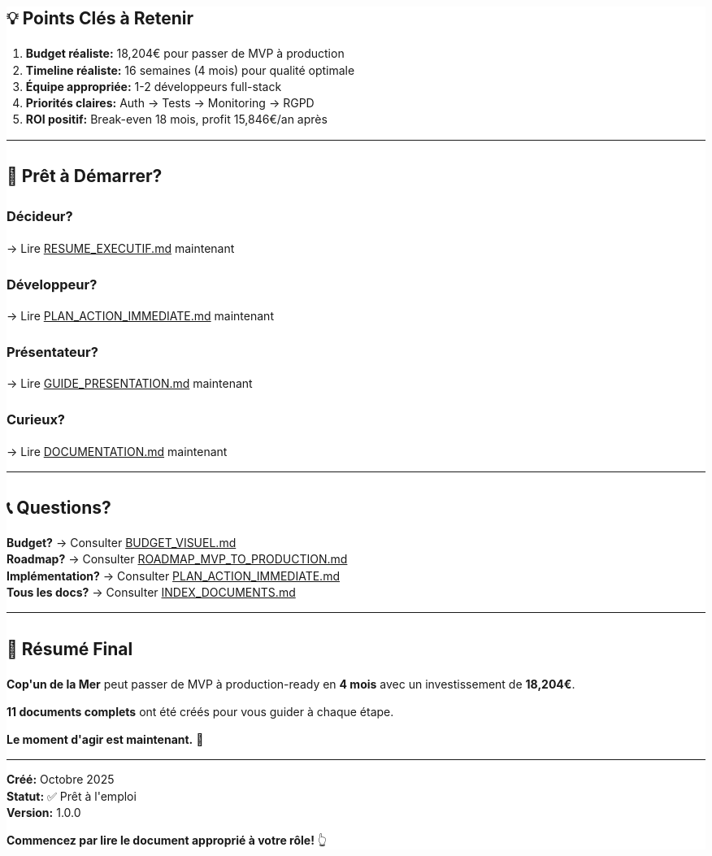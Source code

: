 
## 💡 Points Clés à Retenir

1. **Budget réaliste:** 18,204€ pour passer de MVP à production
2. **Timeline réaliste:** 16 semaines (4 mois) pour qualité optimale
3. **Équipe appropriée:** 1-2 développeurs full-stack
4. **Priorités claires:** Auth → Tests → Monitoring → RGPD
5. **ROI positif:** Break-even 18 mois, profit 15,846€/an après

---

## 🚀 Prêt à Démarrer?

### Décideur?
→ Lire [RESUME_EXECUTIF.md](RESUME_EXECUTIF.md) maintenant

### Développeur?
→ Lire [PLAN_ACTION_IMMEDIATE.md](PLAN_ACTION_IMMEDIATE.md) maintenant

### Présentateur?
→ Lire [GUIDE_PRESENTATION.md](GUIDE_PRESENTATION.md) maintenant

### Curieux?
→ Lire [DOCUMENTATION.md](DOCUMENTATION.md) maintenant

---

## 📞 Questions?

**Budget?** → Consulter [BUDGET_VISUEL.md](BUDGET_VISUEL.md)  
**Roadmap?** → Consulter [ROADMAP_MVP_TO_PRODUCTION.md](ROADMAP_MVP_TO_PRODUCTION.md)  
**Implémentation?** → Consulter [PLAN_ACTION_IMMEDIATE.md](PLAN_ACTION_IMMEDIATE.md)  
**Tous les docs?** → Consulter [INDEX_DOCUMENTS.md](INDEX_DOCUMENTS.md)  

---

## 🌟 Résumé Final

**Cop'un de la Mer** peut passer de MVP à production-ready en **4 mois** avec un investissement de **18,204€**. 

**11 documents complets** ont été créés pour vous guider à chaque étape.

**Le moment d'agir est maintenant.** 🌊

---

**Créé:** Octobre 2025  
**Statut:** ✅ Prêt à l'emploi  
**Version:** 1.0.0  

**Commencez par lire le document approprié à votre rôle!** 👆

